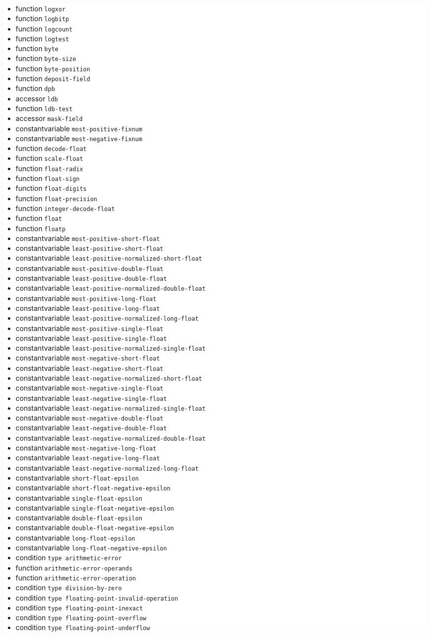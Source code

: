 - function `logxor`
- function `logbitp`
- function `logcount`
- function `logtest`
- function `byte`
- function `byte-size`
- function `byte-position`
- function `deposit-field`
- function `dpb`
- accessor `ldb`
- function `ldb-test`
- accessor `mask-field`
- constantvariable `most-positive-fixnum`
- constantvariable `most-negative-fixnum`
- function `decode-float`
- function `scale-float`
- function `float-radix`
- function `float-sign`
- function `float-digits`
- function `float-precision`
- function `integer-decode-float`
- function `float`
- function `floatp`
- constantvariable `most-positive-short-float`
- constantvariable `least-positive-short-float`
- constantvariable `least-positive-normalized-short-float`
- constantvariable `most-positive-double-float`
- constantvariable `least-positive-double-float`
- constantvariable `least-positive-normalized-double-float`
- constantvariable `most-positive-long-float`
- constantvariable `least-positive-long-float`
- constantvariable `least-positive-normalized-long-float`
- constantvariable `most-positive-single-float`
- constantvariable `least-positive-single-float`
- constantvariable `least-positive-normalized-single-float`
- constantvariable `most-negative-short-float`
- constantvariable `least-negative-short-float`
- constantvariable `least-negative-normalized-short-float`
- constantvariable `most-negative-single-float`
- constantvariable `least-negative-single-float`
- constantvariable `least-negative-normalized-single-float`
- constantvariable `most-negative-double-float`
- constantvariable `least-negative-double-float`
- constantvariable `least-negative-normalized-double-float`
- constantvariable `most-negative-long-float`
- constantvariable `least-negative-long-float`
- constantvariable `least-negative-normalized-long-float`
- constantvariable `short-float-epsilon`
- constantvariable `short-float-negative-epsilon`
- constantvariable `single-float-epsilon`
- constantvariable `single-float-negative-epsilon`
- constantvariable `double-float-epsilon`
- constantvariable `double-float-negative-epsilon`
- constantvariable `long-float-epsilon`
- constantvariable `long-float-negative-epsilon`
- condition `type arithmetic-error`
- function `arithmetic-error-operands`
- function `arithmetic-error-operation`
- condition `type division-by-zero`
- condition `type floating-point-invalid-operation`
- condition `type floating-point-inexact`
- condition `type floating-point-overflow`
- condition `type floating-point-underflow`
